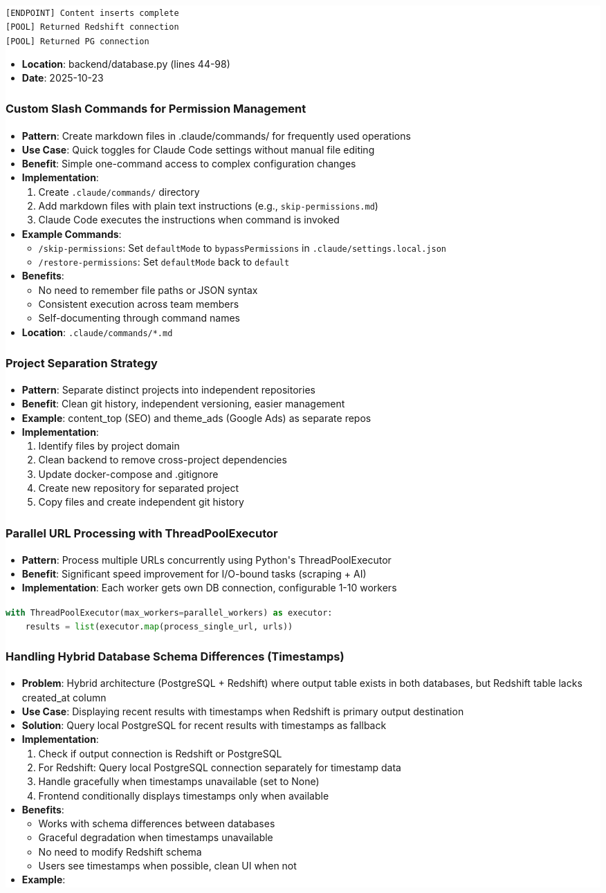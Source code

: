 ```
[ENDPOINT] Content inserts complete
[POOL] Returned Redshift connection
[POOL] Returned PG connection
```
- **Location**: backend/database.py (lines 44-98)
- **Date**: 2025-10-23

### Custom Slash Commands for Permission Management
- **Pattern**: Create markdown files in .claude/commands/ for frequently used operations
- **Use Case**: Quick toggles for Claude Code settings without manual file editing
- **Benefit**: Simple one-command access to complex configuration changes
- **Implementation**:
  1. Create `.claude/commands/` directory
  2. Add markdown files with plain text instructions (e.g., `skip-permissions.md`)
  3. Claude Code executes the instructions when command is invoked
- **Example Commands**:
  - `/skip-permissions`: Set `defaultMode` to `bypassPermissions` in `.claude/settings.local.json`
  - `/restore-permissions`: Set `defaultMode` back to `default`
- **Benefits**:
  - No need to remember file paths or JSON syntax
  - Consistent execution across team members
  - Self-documenting through command names
- **Location**: `.claude/commands/*.md`

### Project Separation Strategy
- **Pattern**: Separate distinct projects into independent repositories
- **Benefit**: Clean git history, independent versioning, easier management
- **Example**: content_top (SEO) and theme_ads (Google Ads) as separate repos
- **Implementation**:
  1. Identify files by project domain
  2. Clean backend to remove cross-project dependencies
  3. Update docker-compose and .gitignore
  4. Create new repository for separated project
  5. Copy files and create independent git history

### Parallel URL Processing with ThreadPoolExecutor
- **Pattern**: Process multiple URLs concurrently using Python's ThreadPoolExecutor
- **Benefit**: Significant speed improvement for I/O-bound tasks (scraping + AI)
- **Implementation**: Each worker gets own DB connection, configurable 1-10 workers
```python
with ThreadPoolExecutor(max_workers=parallel_workers) as executor:
    results = list(executor.map(process_single_url, urls))
```

### Handling Hybrid Database Schema Differences (Timestamps)
- **Problem**: Hybrid architecture (PostgreSQL + Redshift) where output table exists in both databases, but Redshift table lacks created_at column
- **Use Case**: Displaying recent results with timestamps when Redshift is primary output destination
- **Solution**: Query local PostgreSQL for recent results with timestamps as fallback
- **Implementation**:
  1. Check if output connection is Redshift or PostgreSQL
  2. For Redshift: Query local PostgreSQL connection separately for timestamp data
  3. Handle gracefully when timestamps unavailable (set to None)
  4. Frontend conditionally displays timestamps only when available
- **Benefits**:
  - Works with schema differences between databases
  - Graceful degradation when timestamps unavailable
  - No need to modify Redshift schema
  - Users see timestamps when possible, clean UI when not
- **Example**:
```python
```